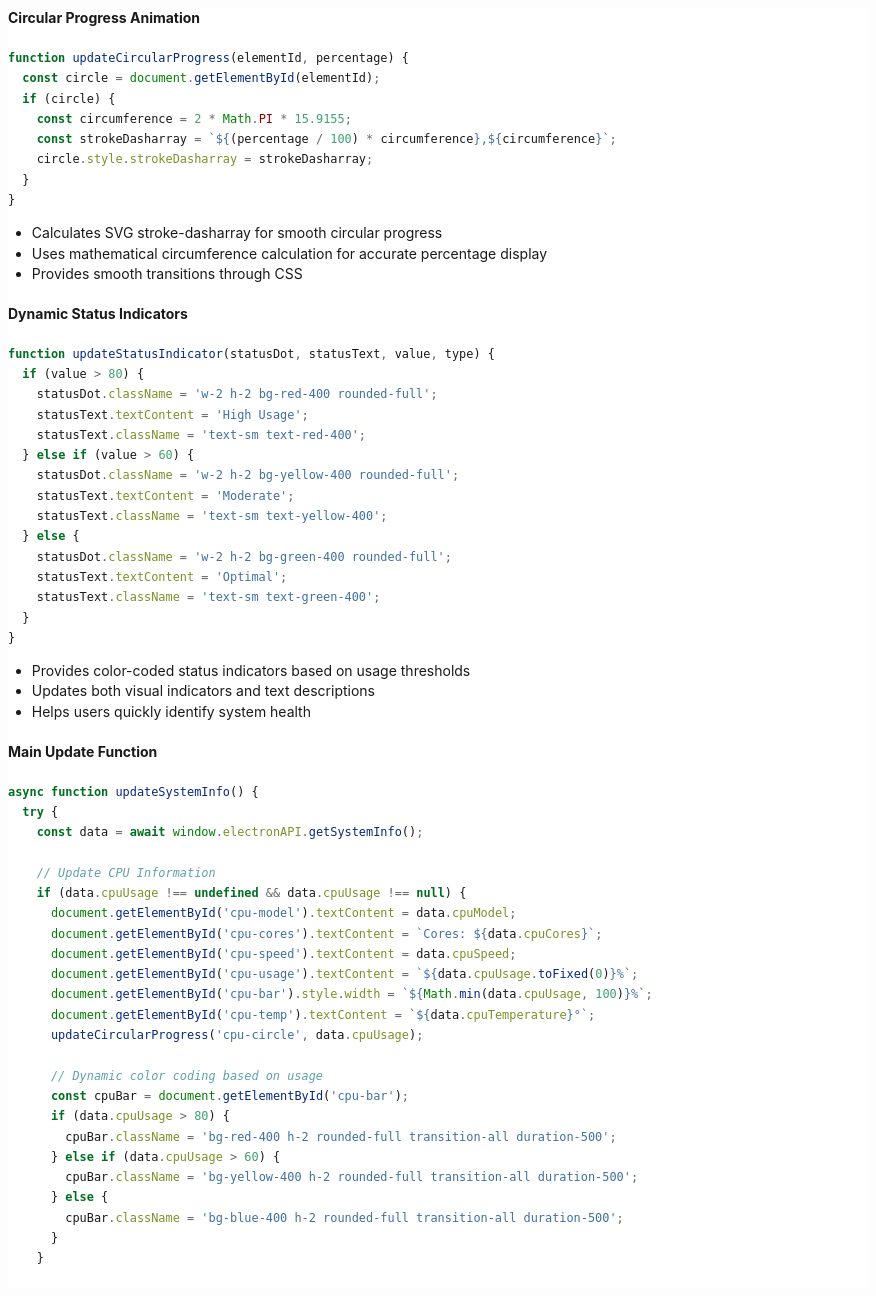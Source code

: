 #### Circular Progress Animation
```javascript
function updateCircularProgress(elementId, percentage) {
  const circle = document.getElementById(elementId);
  if (circle) {
    const circumference = 2 * Math.PI * 15.9155;
    const strokeDasharray = `${(percentage / 100) * circumference},${circumference}`;
    circle.style.strokeDasharray = strokeDasharray;
  }
}
```
- Calculates SVG stroke-dasharray for smooth circular progress
- Uses mathematical circumference calculation for accurate percentage display
- Provides smooth transitions through CSS

#### Dynamic Status Indicators
```javascript
function updateStatusIndicator(statusDot, statusText, value, type) {
  if (value > 80) {
    statusDot.className = 'w-2 h-2 bg-red-400 rounded-full';
    statusText.textContent = 'High Usage';
    statusText.className = 'text-sm text-red-400';
  } else if (value > 60) {
    statusDot.className = 'w-2 h-2 bg-yellow-400 rounded-full';
    statusText.textContent = 'Moderate';
    statusText.className = 'text-sm text-yellow-400';
  } else {
    statusDot.className = 'w-2 h-2 bg-green-400 rounded-full';
    statusText.textContent = 'Optimal';
    statusText.className = 'text-sm text-green-400';
  }
}
```
- Provides color-coded status indicators based on usage thresholds
- Updates both visual indicators and text descriptions
- Helps users quickly identify system health

#### Main Update Function
```javascript
async function updateSystemInfo() {
  try {
    const data = await window.electronAPI.getSystemInfo();
    
    // Update CPU Information
    if (data.cpuUsage !== undefined && data.cpuUsage !== null) {
      document.getElementById('cpu-model').textContent = data.cpuModel;
      document.getElementById('cpu-cores').textContent = `Cores: ${data.cpuCores}`;
      document.getElementById('cpu-speed').textContent = data.cpuSpeed;
      document.getElementById('cpu-usage').textContent = `${data.cpuUsage.toFixed(0)}%`;
      document.getElementById('cpu-bar').style.width = `${Math.min(data.cpuUsage, 100)}%`;
      document.getElementById('cpu-temp').textContent = `${data.cpuTemperature}°`;
      updateCircularProgress('cpu-circle', data.cpuUsage);
      
      // Dynamic color coding based on usage
      const cpuBar = document.getElementById('cpu-bar');
      if (data.cpuUsage > 80) {
        cpuBar.className = 'bg-red-400 h-2 rounded-full transition-all duration-500';
      } else if (data.cpuUsage > 60) {
        cpuBar.className = 'bg-yellow-400 h-2 rounded-full transition-all duration-500';
      } else {
        cpuBar.className = 'bg-blue-400 h-2 rounded-full transition-all duration-500';
      }
    }
    
```
